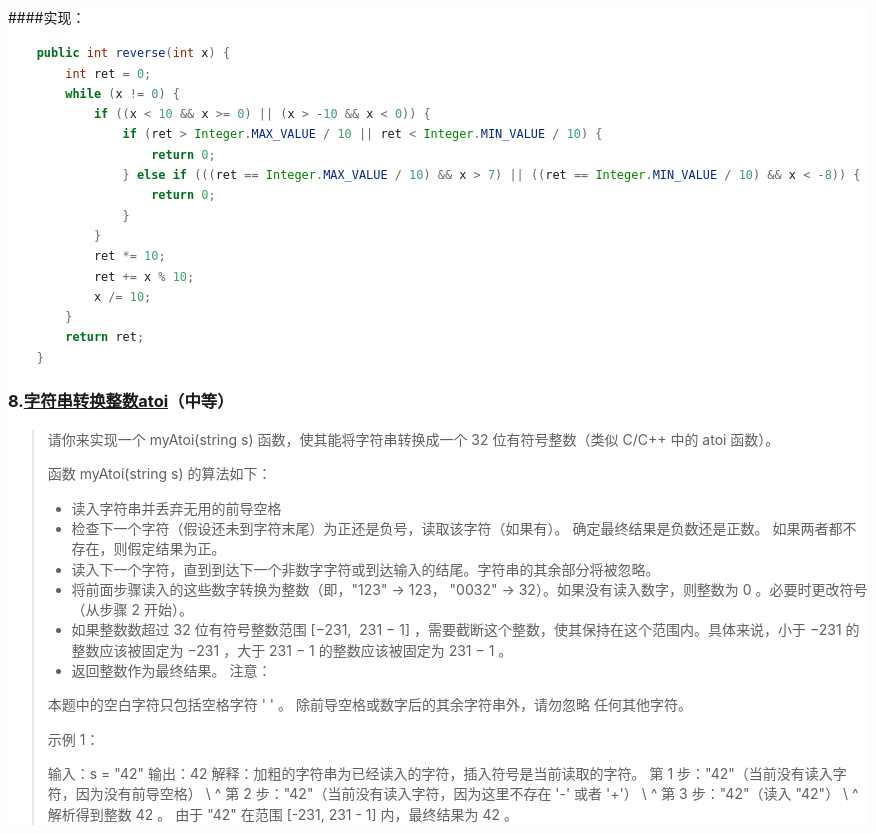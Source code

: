 ####实现：
```java
    public int reverse(int x) {
        int ret = 0;
        while (x != 0) {
            if ((x < 10 && x >= 0) || (x > -10 && x < 0)) {
                if (ret > Integer.MAX_VALUE / 10 || ret < Integer.MIN_VALUE / 10) {
                    return 0;
                } else if (((ret == Integer.MAX_VALUE / 10) && x > 7) || ((ret == Integer.MIN_VALUE / 10) && x < -8)) {
                    return 0;
                }
            }
            ret *= 10;
            ret += x % 10;
            x /= 10;
        }
        return ret;
    }
```

### 8.[字符串转换整数atoi](https://leetcode-cn.com/problems/string-to-integer-atoi)（中等）
>请你来实现一个 myAtoi(string s) 函数，使其能将字符串转换成一个 32 位有符号整数（类似 C/C++ 中的 atoi 函数）。
>
>函数 myAtoi(string s) 的算法如下：
>
>* 读入字符串并丢弃无用的前导空格
>* 检查下一个字符（假设还未到字符末尾）为正还是负号，读取该字符（如果有）。 确定最终结果是负数还是正数。 如果两者都不存在，则假定结果为正。
>* 读入下一个字符，直到到达下一个非数字字符或到达输入的结尾。字符串的其余部分将被忽略。
>* 将前面步骤读入的这些数字转换为整数（即，"123" -> 123， "0032" -> 32）。如果没有读入数字，则整数为 0 。必要时更改符号（从步骤 2 开始）。
>* 如果整数数超过 32 位有符号整数范围 \[−231,  231 − 1] ，需要截断这个整数，使其保持在这个范围内。具体来说，小于 −231 的整数应该被固定为 −231 ，大于 231 − 1 的整数应该被固定为 231 − 1 。
>* 返回整数作为最终结果。
>注意：
>
>本题中的空白字符只包括空格字符 ' ' 。
>除前导空格或数字后的其余字符串外，请勿忽略 任何其他字符。
>
>示例 1：
>
>输入：s = "42"
>输出：42
>解释：加粗的字符串为已经读入的字符，插入符号是当前读取的字符。
>第 1 步："42"（当前没有读入字符，因为没有前导空格）
> \       ^
>第 2 步："42"（当前没有读入字符，因为这里不存在 '-' 或者 '+'）
> \       ^
>第 3 步："42"（读入 "42"）
> \         ^
>解析得到整数 42 。
>由于 "42" 在范围 \[-231, 231 - 1] 内，最终结果为 42 。


[//]: # (引文部分，引文会显示在预览中)
[//]: # (正文)